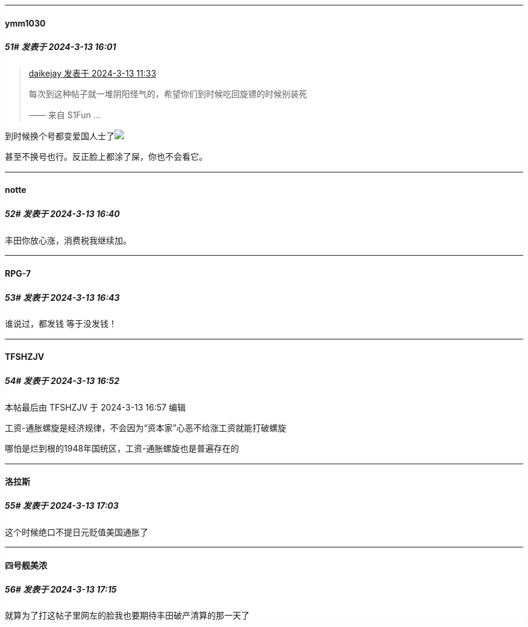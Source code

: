 *****

####  ymm1030  
##### 51#       发表于 2024-3-13 16:01

<blockquote><a href="httphttps://bbs.saraba1st.com/2b/forum.php?mod=redirect&amp;goto=findpost&amp;pid=64239174&amp;ptid=2175340" target="_blank">daikejay 发表于 2024-3-13 11:33</a>

每次到这种帖子就一堆阴阳怪气的，希望你们到时候吃回旋镖的时候别装死

—— 来自 S1Fun ...</blockquote>
到时候换个号都变爱国人士了<img src="https://static.saraba1st.com/image/smiley/face2017/043.png" referrerpolicy="no-referrer">

甚至不换号也行。反正脸上都涂了屎，你也不会看它。


*****

####  notte  
##### 52#       发表于 2024-3-13 16:40

丰田你放心涨，消费税我继续加。

*****

####  RPG-7  
##### 53#       发表于 2024-3-13 16:43

谁说过，都发钱 等于没发钱！


*****

####  TFSHZJV  
##### 54#       发表于 2024-3-13 16:52

 本帖最后由 TFSHZJV 于 2024-3-13 16:57 编辑 

工资-通胀螺旋是经济规律，不会因为“资本家”心恶不给涨工资就能打破螺旋

哪怕是烂到根的1948年国统区，工资-通胀螺旋也是普遍存在的


*****

####  洛拉斯  
##### 55#       发表于 2024-3-13 17:03

这个时候绝口不提日元贬值美国通胀了


*****

####  四号舰美浓  
##### 56#       发表于 2024-3-13 17:15

就算为了打这帖子里网左的脸我也要期待丰田破产清算的那一天了
